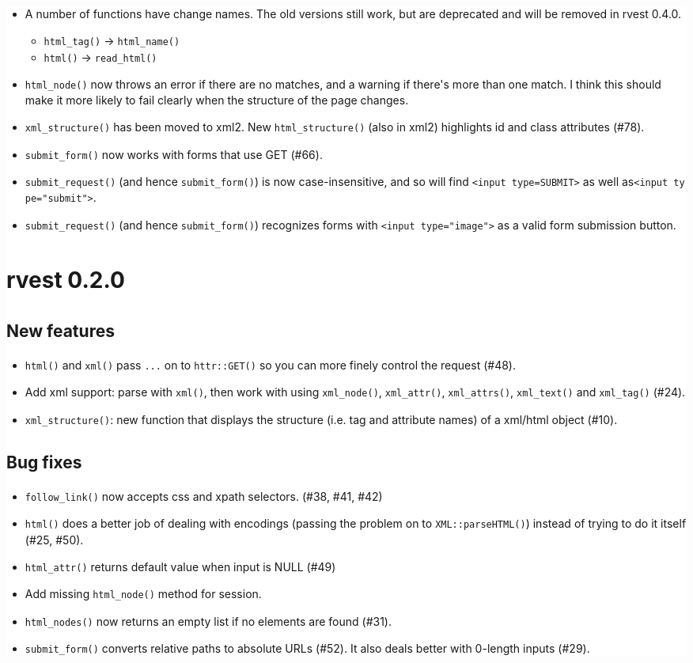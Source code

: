 * A number of functions have change names. The old versions still work,
  but are deprecated and will be removed in rvest 0.4.0.
  
  * `html_tag()` -> `html_name()`
  * `html()` -> `read_html()`

* `html_node()` now throws an error if there are no matches, and a warning
  if there's more than one match. I think this should make it more likely to
  fail clearly when the structure of the page changes.

* `xml_structure()` has been moved to xml2. New `html_structure()` (also in 
  xml2) highlights id and class attributes (#78).

* `submit_form()` now works with forms that use GET (#66).

* `submit_request()` (and hence `submit_form()`) is now case-insensitive, 
  and so will find `<input type=SUBMIT>` as well as`<input type="submit">`.
  
* `submit_request()` (and hence `submit_form()`) recognizes forms with 
  `<input type="image">` as a valid form submission button.
  
# rvest 0.2.0

## New features

* `html()` and `xml()` pass `...` on to `httr::GET()` so you can more
  finely control the request (#48).

* Add xml support: parse with `xml()`, then work with using `xml_node()`,
  `xml_attr()`, `xml_attrs()`, `xml_text()` and `xml_tag()` (#24).

* `xml_structure()`: new function that displays the structure (i.e. tag
  and attribute names) of a xml/html object (#10).

## Bug fixes

* `follow_link()` now accepts css and xpath selectors. (#38, #41, #42)

* `html()` does a better job of dealing with encodings (passing the
  problem on to `XML::parseHTML()`) instead of trying to do it itself 
  (#25, #50).

* `html_attr()` returns default value when input is NULL (#49)

* Add missing `html_node()` method for session.

* `html_nodes()` now returns an empty list if no elements are found (#31).

* `submit_form()` converts relative paths to absolute URLs (#52).
  It also deals better with 0-length inputs (#29).
